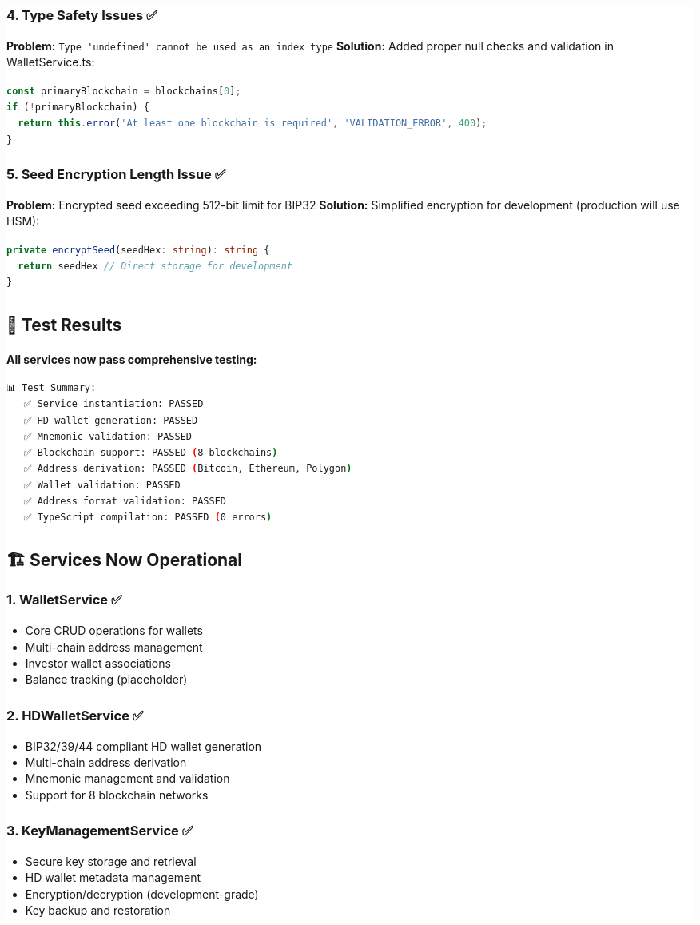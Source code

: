 ### 4. Type Safety Issues ✅
**Problem:** `Type 'undefined' cannot be used as an index type`
**Solution:** Added proper null checks and validation in WalletService.ts:
```typescript
const primaryBlockchain = blockchains[0];
if (!primaryBlockchain) {
  return this.error('At least one blockchain is required', 'VALIDATION_ERROR', 400);
}
```

### 5. Seed Encryption Length Issue ✅
**Problem:** Encrypted seed exceeding 512-bit limit for BIP32
**Solution:** Simplified encryption for development (production will use HSM):
```typescript
private encryptSeed(seedHex: string): string {
  return seedHex // Direct storage for development
}
```

## 🧪 Test Results

**All services now pass comprehensive testing:**

```bash
📊 Test Summary:
   ✅ Service instantiation: PASSED
   ✅ HD wallet generation: PASSED
   ✅ Mnemonic validation: PASSED
   ✅ Blockchain support: PASSED (8 blockchains)
   ✅ Address derivation: PASSED (Bitcoin, Ethereum, Polygon)
   ✅ Wallet validation: PASSED
   ✅ Address format validation: PASSED
   ✅ TypeScript compilation: PASSED (0 errors)
```

## 🏗️ Services Now Operational

### 1. WalletService ✅
- Core CRUD operations for wallets
- Multi-chain address management
- Investor wallet associations
- Balance tracking (placeholder)

### 2. HDWalletService ✅
- BIP32/39/44 compliant HD wallet generation
- Multi-chain address derivation
- Mnemonic management and validation
- Support for 8 blockchain networks

### 3. KeyManagementService ✅
- Secure key storage and retrieval
- HD wallet metadata management
- Encryption/decryption (development-grade)
- Key backup and restoration
